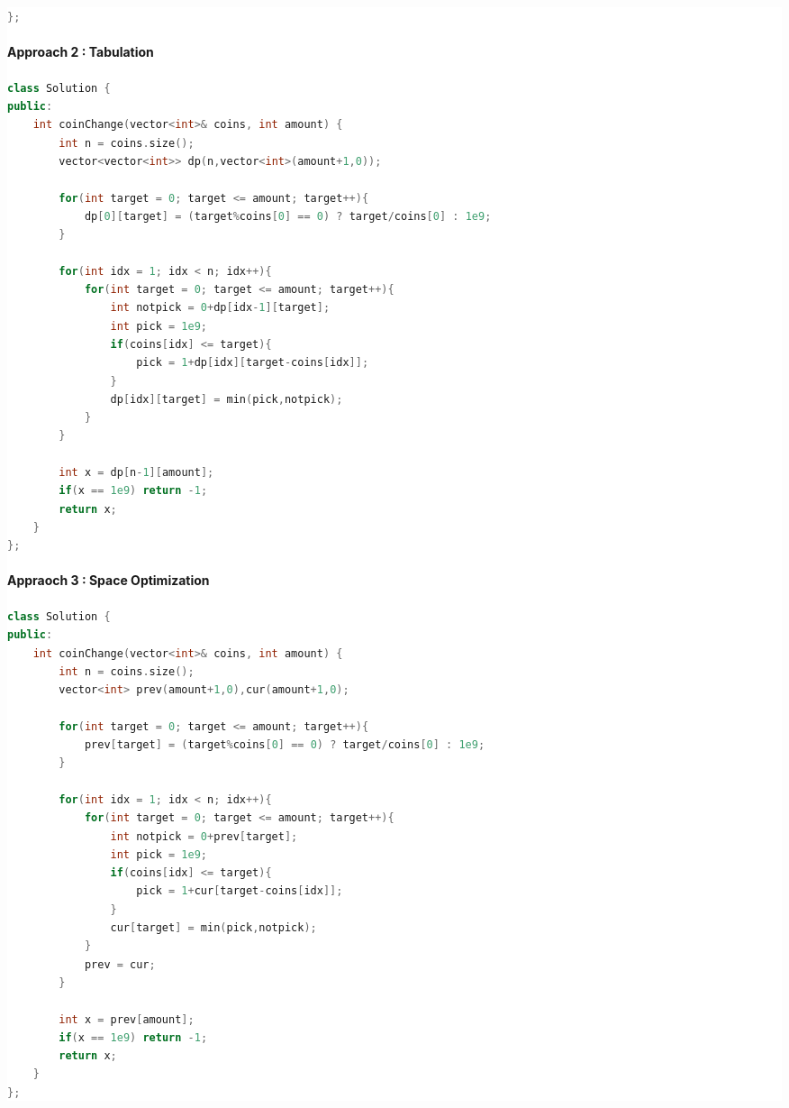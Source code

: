 ```cpp
};
```

#### Approach 2 : Tabulation

```cpp
class Solution {
public:
    int coinChange(vector<int>& coins, int amount) {
        int n = coins.size();
        vector<vector<int>> dp(n,vector<int>(amount+1,0));
        
        for(int target = 0; target <= amount; target++){
            dp[0][target] = (target%coins[0] == 0) ? target/coins[0] : 1e9;
        }
        
        for(int idx = 1; idx < n; idx++){
            for(int target = 0; target <= amount; target++){
                int notpick = 0+dp[idx-1][target];
                int pick = 1e9;
                if(coins[idx] <= target){
                    pick = 1+dp[idx][target-coins[idx]];
                }
                dp[idx][target] = min(pick,notpick);
            }
        }
        
        int x = dp[n-1][amount];
        if(x == 1e9) return -1;
        return x;
    }
};
```

#### Appraoch 3 : Space Optimization

```cpp
class Solution {
public:
    int coinChange(vector<int>& coins, int amount) {
        int n = coins.size();
        vector<int> prev(amount+1,0),cur(amount+1,0);
        
        for(int target = 0; target <= amount; target++){
            prev[target] = (target%coins[0] == 0) ? target/coins[0] : 1e9;
        }
        
        for(int idx = 1; idx < n; idx++){
            for(int target = 0; target <= amount; target++){
                int notpick = 0+prev[target];
                int pick = 1e9;
                if(coins[idx] <= target){
                    pick = 1+cur[target-coins[idx]];
                }
                cur[target] = min(pick,notpick);
            }
            prev = cur;
        }
        
        int x = prev[amount];
        if(x == 1e9) return -1;
        return x;
    }
};
```